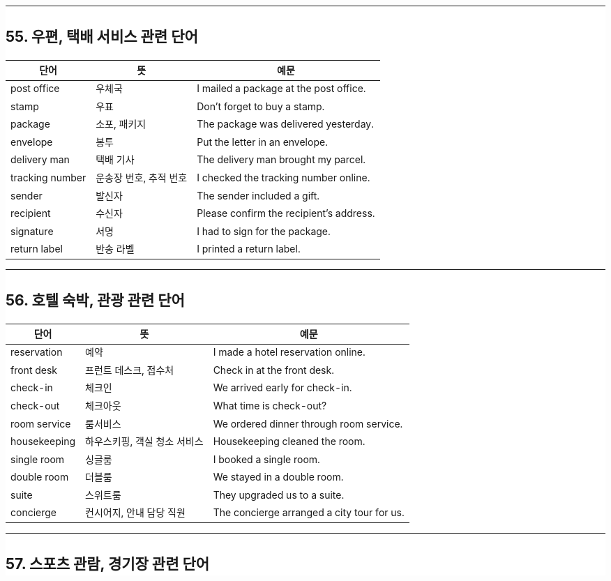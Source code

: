 ------

## 55. 우편, 택배 서비스 관련 단어

| 단어            | 뜻                     | 예문                                    |
| --------------- | ---------------------- | --------------------------------------- |
| post office     | 우체국                 | I mailed a package at the post office.  |
| stamp           | 우표                   | Don’t forget to buy a stamp.            |
| package         | 소포, 패키지           | The package was delivered yesterday.    |
| envelope        | 봉투                   | Put the letter in an envelope.          |
| delivery man    | 택배 기사              | The delivery man brought my parcel.     |
| tracking number | 운송장 번호, 추적 번호 | I checked the tracking number online.   |
| sender          | 발신자                 | The sender included a gift.             |
| recipient       | 수신자                 | Please confirm the recipient’s address. |
| signature       | 서명                   | I had to sign for the package.          |
| return label    | 반송 라벨              | I printed a return label.               |

------

## 56. 호텔 숙박, 관광 관련 단어

| 단어         | 뜻                           | 예문                                       |
| ------------ | ---------------------------- | ------------------------------------------ |
| reservation  | 예약                         | I made a hotel reservation online.         |
| front desk   | 프런트 데스크, 접수처        | Check in at the front desk.                |
| check-in     | 체크인                       | We arrived early for check-in.             |
| check-out    | 체크아웃                     | What time is check-out?                    |
| room service | 룸서비스                     | We ordered dinner through room service.    |
| housekeeping | 하우스키핑, 객실 청소 서비스 | Housekeeping cleaned the room.             |
| single room  | 싱글룸                       | I booked a single room.                    |
| double room  | 더블룸                       | We stayed in a double room.                |
| suite        | 스위트룸                     | They upgraded us to a suite.               |
| concierge    | 컨시어지, 안내 담당 직원     | The concierge arranged a city tour for us. |

------

## 57. 스포츠 관람, 경기장 관련 단어
